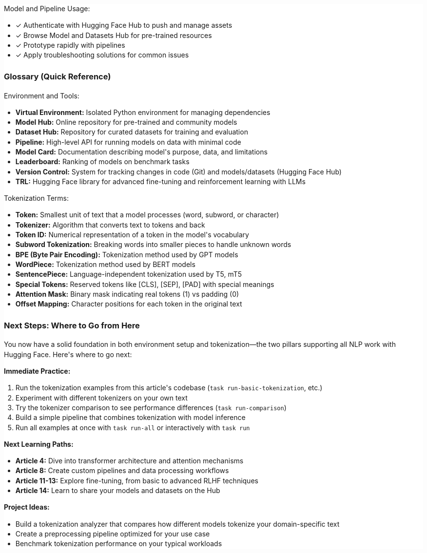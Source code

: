 Model and Pipeline Usage:
- ✓ Authenticate with Hugging Face Hub to push and manage assets
- ✓ Browse Model and Datasets Hub for pre-trained resources
- ✓ Prototype rapidly with pipelines
- ✓ Apply troubleshooting solutions for common issues

### Glossary (Quick Reference)

Environment and Tools:
- **Virtual Environment:** Isolated Python environment for managing dependencies
- **Model Hub:** Online repository for pre-trained and community models
- **Dataset Hub:** Repository for curated datasets for training and evaluation
- **Pipeline:** High-level API for running models on data with minimal code
- **Model Card:** Documentation describing model's purpose, data, and limitations
- **Leaderboard:** Ranking of models on benchmark tasks
- **Version Control:** System for tracking changes in code (Git) and models/datasets (Hugging Face Hub)
- **TRL:** Hugging Face library for advanced fine-tuning and reinforcement learning with LLMs

Tokenization Terms:
- **Token:** Smallest unit of text that a model processes (word, subword, or character)
- **Tokenizer:** Algorithm that converts text to tokens and back
- **Token ID:** Numerical representation of a token in the model's vocabulary
- **Subword Tokenization:** Breaking words into smaller pieces to handle unknown words
- **BPE (Byte Pair Encoding):** Tokenization method used by GPT models
- **WordPiece:** Tokenization method used by BERT models
- **SentencePiece:** Language-independent tokenization used by T5, mT5
- **Special Tokens:** Reserved tokens like [CLS], [SEP], [PAD] with special meanings
- **Attention Mask:** Binary mask indicating real tokens (1) vs padding (0)
- **Offset Mapping:** Character positions for each token in the original text

### Next Steps: Where to Go from Here

You now have a solid foundation in both environment setup and tokenization—the two pillars supporting all NLP work with Hugging Face. Here's where to go next:

**Immediate Practice:**
1. Run the tokenization examples from this article's codebase (`task run-basic-tokenization`, etc.)
2. Experiment with different tokenizers on your own text
3. Try the tokenizer comparison to see performance differences (`task run-comparison`)
4. Build a simple pipeline that combines tokenization with model inference
5. Run all examples at once with `task run-all` or interactively with `task run`

**Next Learning Paths:**
- **Article 4:** Dive into transformer architecture and attention mechanisms
- **Article 8:** Create custom pipelines and data processing workflows
- **Article 11-13:** Explore fine-tuning, from basic to advanced RLHF techniques
- **Article 14:** Learn to share your models and datasets on the Hub

**Project Ideas:**
- Build a tokenization analyzer that compares how different models tokenize your domain-specific text
- Create a preprocessing pipeline optimized for your use case
- Benchmark tokenization performance on your typical workloads
